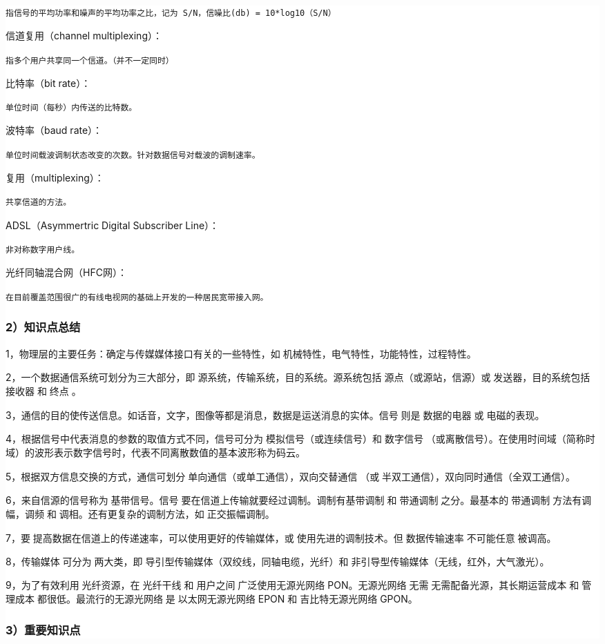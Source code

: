 ```
指信号的平均功率和噪声的平均功率之比，记为 S/N，信噪比(db) = 10*log10（S/N）
```

信道复用（channel multiplexing）：

```
指多个用户共享同一个信道。（并不一定同时）
```

比特率（bit rate）：

```
单位时间（每秒）内传送的比特数。
```

波特率（baud rate）：

```
单位时间载波调制状态改变的次数。针对数据信号对载波的调制速率。
```

复用（multiplexing）：

```
共享信道的方法。
```

ADSL（Asymmertric Digital Subscriber Line）：

```
非对称数字用户线。
```

光纤同轴混合网（HFC网）：

```
在目前覆盖范围很广的有线电视网的基础上开发的一种居民宽带接入网。
```

### 2）知识点总结

1，物理层的主要任务：确定与传媒媒体接口有关的一些特性，如 机械特性，电气特性，功能特性，过程特性。

2，一个数据通信系统可划分为三大部分，即 源系统，传输系统，目的系统。源系统包括 源点（或源站，信源）或 发送器，目的系统包括 接收器 和 终点 。

3，通信的目的使传送信息。如话音，文字，图像等都是消息，数据是运送消息的实体。信号 则是 数据的电器 或 电磁的表现。

4，根据信号中代表消息的参数的取值方式不同，信号可分为 模拟信号（或连续信号）和 数字信号 （或离散信号）。在使用时间域（简称时域）的波形表示数字信号时，代表不同离散数值的基本波形称为码云。

5，根据双方信息交换的方式，通信可划分 单向通信（或单工通信），双向交替通信 （或 半双工通信），双向同时通信（全双工通信）。

6，来自信源的信号称为 基带信号。信号 要在信道上传输就要经过调制。调制有基带调制 和 带通调制 之分。最基本的 带通调制 方法有调幅，调频 和 调相。还有更复杂的调制方法，如 正交振幅调制。

7，要 提高数据在信道上的传递速率，可以使用更好的传输媒体，或 使用先进的调制技术。但 数据传输速率 不可能任意 被调高。

8，传输媒体 可分为 两大类，即 导引型传输媒体（双绞线，同轴电缆，光纤）和 非引导型传输媒体（无线，红外，大气激光）。

9，为了有效利用 光纤资源，在 光纤干线 和 用户之间 广泛使用无源光网络 PON。无源光网络 无需 无需配备光源，其长期运营成本 和 管理成本 都很低。最流行的无源光网络 是 以太网无源光网络 EPON 和 吉比特无源光网络 GPON。

### 3）**重要知识点**
